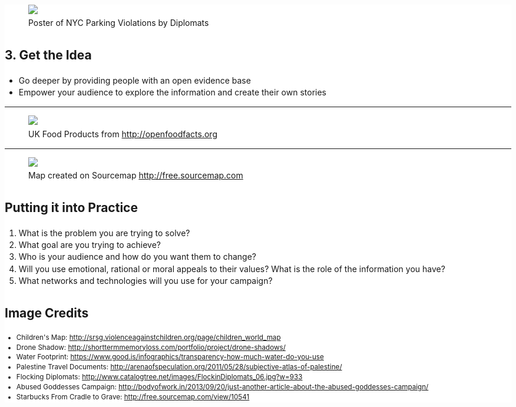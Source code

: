 <figure>
<img src="https://edinburghlivinglab.github.io/dds/images/flocking_diplomats.tiff" style="height: 600px;">
<figcaption>Poster of NYC Parking Violations by Diplomats</figcaption>
</figure>



## 3. Get the Idea

* Go deeper by providing people with an open evidence base
* Empower your audience to explore the information and create their own stories

---

<figure>
<img src="https://edinburghlivinglab.github.io/dds/images/open_food_facts.tiff">
<figcaption>UK Food Products from <a href="http://openfoodfacts.org">http://openfoodfacts.org</a></figcaption>
</figure>

---

<figure>
<img src="https://edinburghlivinglab.github.io/dds/images/sourcemap.tiff">
<figcaption>Map created on Sourcemap <a href="http://free.sourcemap.com">http://free.sourcemap.com</a></figcaption>
</figure>

## Putting it into Practice

1. What is the problem you are trying to solve?
2. What goal are you trying to achieve?
3. Who is your audience and how do you want them to change?
4. Will you use emotional, rational or moral appeals to their values? What is the role of the information you have?
5. What networks and technologies will you use for your campaign?



## Image Credits

<small>

* Children's Map: <http://srsg.violenceagainstchildren.org/page/children_world_map>
* Drone Shadow: <http://shorttermmemoryloss.com/portfolio/project/drone-shadows/>
* Water Footprint: <https://www.good.is/infographics/transparency-how-much-water-do-you-use>
* Palestine Travel Documents: <http://arenaofspeculation.org/2011/05/28/subjective-atlas-of-palestine/>
* Flocking Diplomats: <http://www.catalogtree.net/images/FlockinDiplomats_06.jpg?w=933>
* Abused Goddesses Campaign: <http://bodyofwork.in/2013/09/20/just-another-article-about-the-abused-goddesses-campaign/>
* Starbucks From Cradle to Grave: <http://free.sourcemap.com/view/10541>

</smalk>
